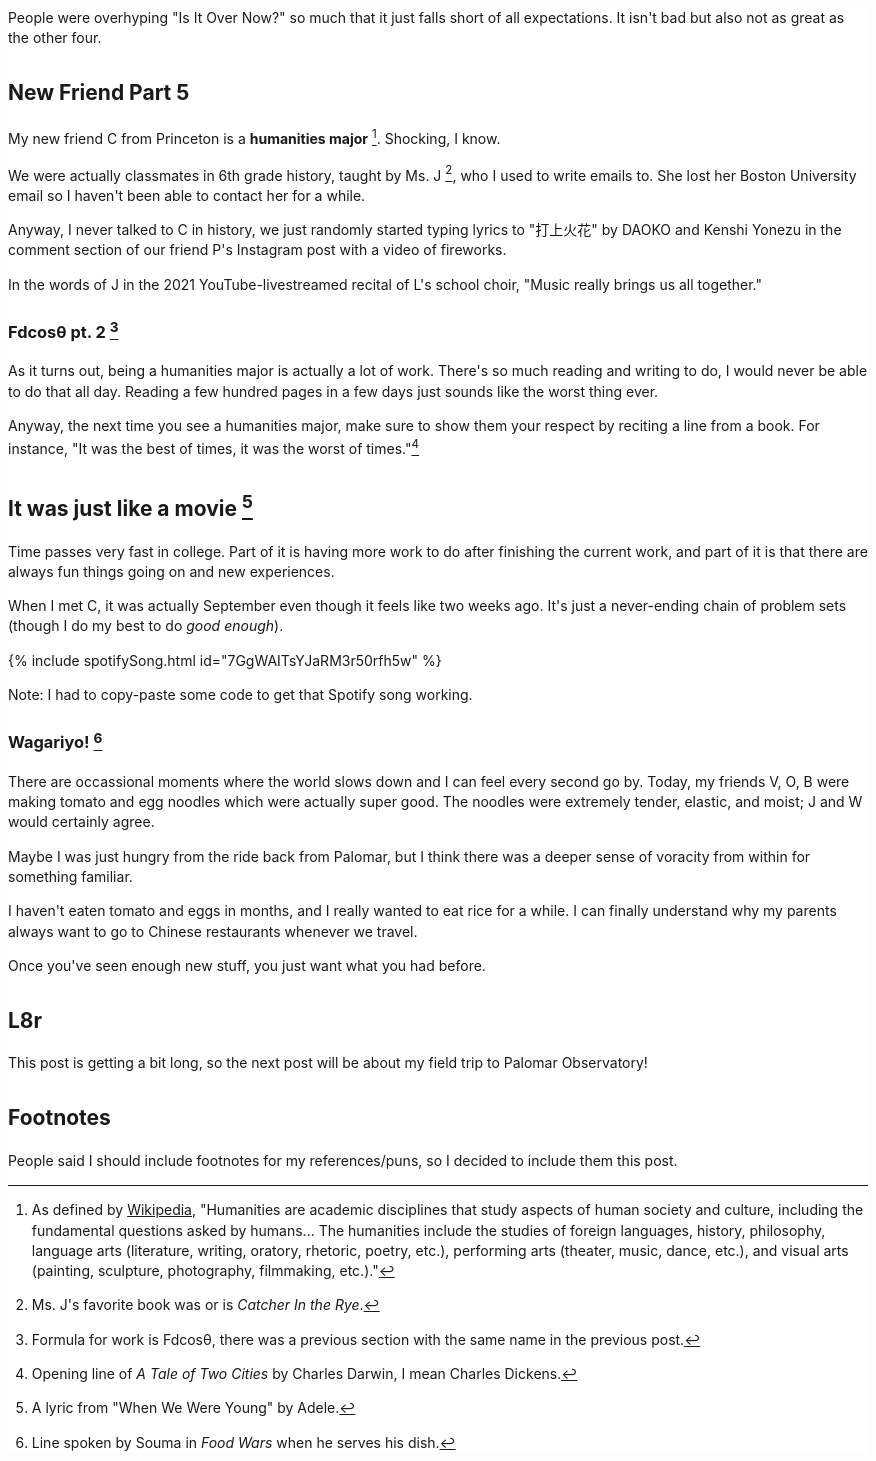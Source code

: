 People were overhyping "Is It Over Now?" so much that it just falls short of all expectations. It isn't bad but also not as great as the other four. 

## New Friend Part 5
My new friend C from Princeton is a **humanities major** [^4]. Shocking, I know. 

We were actually classmates in 6th grade history, taught by Ms. J [^5], who I used to write emails to. She lost her Boston University email so I haven't been able to contact her for a while. 

Anyway, I never talked to C in history, we just randomly started typing lyrics to "打上火花" by DAOKO and Kenshi Yonezu in the comment section of our friend P's Instagram post with a video of fireworks. 

In the words of J in the 2021 YouTube-livestreamed recital of L's school choir, "Music really brings us all together."

### Fdcosθ pt. 2 [^6]
As it turns out, being a humanities major is actually a lot of work. There's so much reading and writing to do, I would never be able to do that all day. Reading a few hundred pages in a few days just sounds like the worst thing ever. 

Anyway, the next time you see a humanities major, make sure to show them your respect by reciting a line from a book. For instance, "It was the best of times, it was the worst of times."[^7]

## It was just like a movie [^8]
Time passes very fast in college. Part of it is having more work to do after finishing the current work, and part of it is that there are always fun things going on and new experiences. 

When I met C, it was actually September even though it feels like two weeks ago. It's just a never-ending chain of problem sets (though I do my best to do *good enough*). 

{% include spotifySong.html id="7GgWAITsYJaRM3r50rfh5w" %}

Note: I had to copy-paste some code to get that Spotify song working. 

### Wagariyo! [^9]
There are occassional moments where the world slows down and I can feel every second go by. Today, my friends V, O, B were making tomato and egg noodles which were actually super good. The noodles were extremely tender, elastic, and moist; J and W would certainly agree. 

Maybe I was just hungry from the ride back from Palomar, but I think there was a deeper sense of voracity from within for something familiar. 

I haven't eaten tomato and eggs in months, and I really wanted to eat rice for a while. I can finally understand why my parents always want to go to Chinese restaurants whenever we travel. 

Once you've seen enough new stuff, you just want what you had before. 

## L8r
This post is getting a bit long, so the next post will be about my field trip to Palomar Observatory!

## Footnotes
People said I should include footnotes for my references/puns, so I decided to include them this post. 


[^1]: Iff is the abbreviation of "If and only if." A iff B means if B is true, A is true, and the reverse is also true. Referenced in the final sentence of the section. 
[^2]: There is a fast food chain called Five Guys and Gojo Satoru in Japanese is 五条 悟, 五 is the number 5.
[^3]: Taylor Swift occassionally releases re-recorded versions of her old albums with some new content to make mad $$$ and puts "(Taylor's Version)" at the end.
[^4]: As defined by [Wikipedia](https://en.wikipedia.org/wiki/Humanities), "Humanities are academic disciplines that study aspects of human society and culture, including the fundamental questions asked by humans... The humanities include the studies of foreign languages, history, philosophy, language arts (literature, writing, oratory, rhetoric, poetry, etc.), performing arts (theater, music, dance, etc.), and visual arts (painting, sculpture, photography, filmmaking, etc.)."
[^5]: Ms. J's favorite book was or is *Catcher In the Rye*. 
[^6]: Formula for work is Fdcosθ, there was a previous section with the same name in the previous post.
[^7]: Opening line of *A Tale of Two Cities* by Charles Darwin, I mean Charles Dickens. 
[^8]: A lyric from "When We Were Young" by Adele.
[^9]: Line spoken by Souma in *Food Wars* when he serves his dish. 